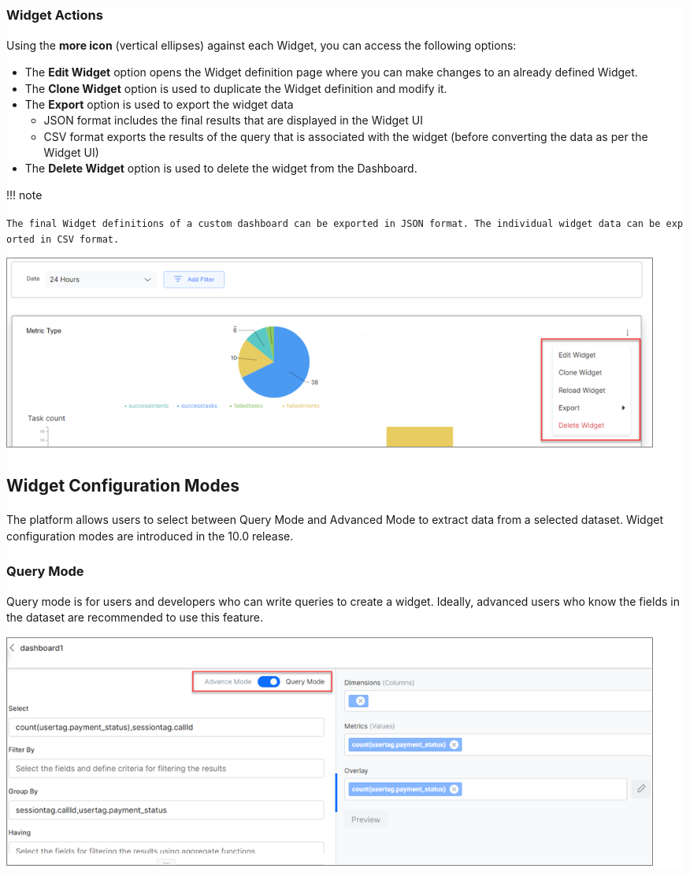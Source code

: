 
### Widget Actions

Using the **more icon** (vertical ellipses) against each Widget, you can access the following options:



* The **Edit Widget** option opens the Widget definition page where you can make changes to an already defined Widget.
* The **Clone Widget** option is used to duplicate the Widget definition and modify it.
* The **Export** option is used  to export the widget data
    * JSON format includes the final results that are displayed in the Widget UI
    * CSV format exports the results of the query that is associated with the widget (before converting the data as per the Widget UI)
* The **Delete Widget** option is used to delete the widget from the Dashboard.

!!! note

    The final Widget definitions of a custom dashboard can be exported in JSON format. The individual widget data can be exported in CSV format.


<img src="../images/widget-actions.png" alt="Widget Actions" title="Widget Actions" style="border: 1px solid gray; zoom:80%;">


## Widget Configuration Modes

The platform allows users to select between Query Mode and Advanced Mode to extract data from a selected dataset. Widget configuration modes are introduced in the 10.0 release.


### Query Mode 

Query mode is for users and developers who can write queries to create a widget. Ideally, advanced users who know the fields in the dataset are recommended to use this feature.

<img src="../images/query-modes.png" alt="Query Modes" title="Query Modes" style="border: 1px solid gray; zoom:80%;">

